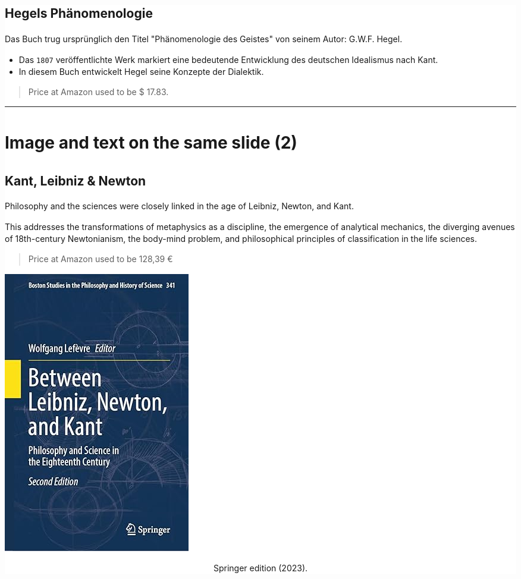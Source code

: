 </div><div>

## Hegels Phänomenologie
Das Buch trug ursprünglich den Titel "Phänomenologie des Geistes" von seinem Autor: G.W.F. Hegel.

- Das `1807` veröffentlichte Werk markiert eine bedeutende Entwicklung des deutschen Idealismus nach Kant.
- In diesem Buch entwickelt Hegel seine Konzepte der Dialektik.

> Price at Amazon used to be $ 17.83.

</div>
</div>

---
# Image and text on the same slide (2)

<div class="multicolumn vcenter"><div>

## Kant, Leibniz & Newton

Philosophy and the sciences were closely linked in the age of Leibniz, Newton, and Kant.

This addresses the transformations of metaphysics as a discipline, the emergence of analytical mechanics, the diverging avenues of 18th-century Newtonianism, the body-mind problem, and philosophical principles of classification in the life sciences.

> Price at Amazon used to be 128,39 €

</div><div>

[![h:390 drop-shadow:0,5px,10px,rgba(0,0,0,.4) center](./images/books/book007.jpg)](https://amzn.eu/d/9zaa7UK)
<figcaption align="center">Springer edition (2023).</figcaption>
